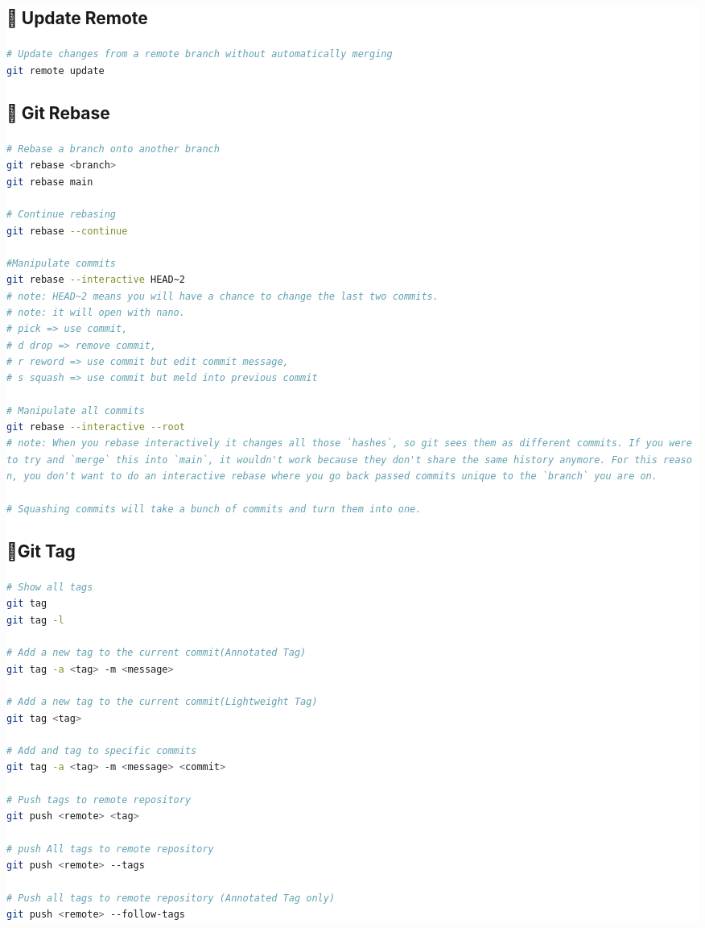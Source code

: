 ## 🧨 Update Remote

```bash
# Update changes from a remote branch without automatically merging
git remote update
```

## 🏤 Git Rebase

```bash
# Rebase a branch onto another branch
git rebase <branch>
git rebase main

# Continue rebasing
git rebase --continue

#Manipulate commits
git rebase --interactive HEAD~2
# note: HEAD~2 means you will have a chance to change the last two commits.
# note: it will open with nano.
# pick => use commit,
# d drop => remove commit,
# r reword => use commit but edit commit message,
# s squash => use commit but meld into previous commit

# Manipulate all commits
git rebase --interactive --root
# note: When you rebase interactively it changes all those `hashes`, so git sees them as different commits. If you were to try and `merge` this into `main`, it wouldn't work because they don't share the same history anymore. For this reason, you don't want to do an interactive rebase where you go back passed commits unique to the `branch` you are on.

# Squashing commits will take a bunch of commits and turn them into one.


```

## 🔖Git Tag

```bash
# Show all tags
git tag
git tag -l

# Add a new tag to the current commit(Annotated Tag)
git tag -a <tag> -m <message>

# Add a new tag to the current commit(Lightweight Tag)
git tag <tag>

# Add and tag to specific commits
git tag -a <tag> -m <message> <commit>

# Push tags to remote repository
git push <remote> <tag>

# push All tags to remote repository
git push <remote> --tags

# Push all tags to remote repository (Annotated Tag only)
git push <remote> --follow-tags

```